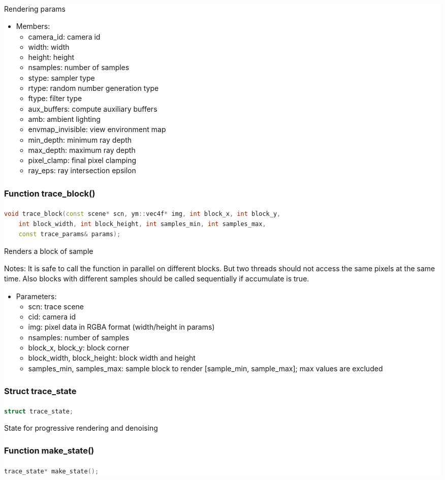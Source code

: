 Rendering params

- Members:
    - camera_id:      camera id
    - width:      width
    - height:      height
    - nsamples:      number of samples
    - stype:      sampler type
    - rtype:      random number generation type
    - ftype:      filter type
    - aux_buffers:      compute auxiliary buffers
    - amb:      ambient lighting
    - envmap_invisible:      view environment map
    - min_depth:      minimum ray depth
    - max_depth:      maximum ray depth
    - pixel_clamp:      final pixel clamping
    - ray_eps:      ray intersection epsilon


### Function trace_block()

~~~ .cpp
void trace_block(const scene* scn, ym::vec4f* img, int block_x, int block_y,
    int block_width, int block_height, int samples_min, int samples_max,
    const trace_params& params);
~~~

Renders a block of sample

Notes: It is safe to call the function in parallel on different blocks.
But two threads should not access the same pixels at the same time.
Also blocks with different samples should be called sequentially if
accumulate is true.

- Parameters:
    - scn: trace scene
    - cid: camera id
    - img: pixel data in RGBA format (width/height in params)
    - nsamples: number of samples
    - block_x, block_y: block corner
    - block_width, block_height: block width and height
    - samples_min, samples_max: sample block to render
      [sample_min, sample_max]; max values are excluded

### Struct trace_state

~~~ .cpp
struct trace_state;
~~~

State for progressive rendering and denoising

### Function make_state()

~~~ .cpp
trace_state* make_state();
~~~

